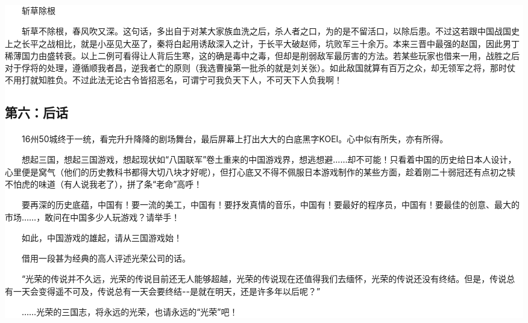 　　斩草除根

　　斩草不除根，春风吹又深。这句话，多出自于对某大家族血洗之后，杀人者之口，为的是不留活口，以除后患。不过这若跟中国战国史上之长平之战相比，就是小巫见大巫了，秦将白起用诱敌深入之计，于长平大破赵师，坑败军三十余万。本来三晋中最强的赵国，因此男丁稀薄国力由盛转衰。以上二例可看得让人背后生寒，这的确是毒中之毒，但却是削弱敌军最厉害的方法。若某些玩家也借来一用，战胜之后对于俘将的处理，遵循顺我者昌，逆我者亡的原则（我选曹操第一批杀的就是刘关张）。如此敌国就算有百万之众，却无领军之将，那时仗不用打就知胜负。不过此法无论古令皆招恶名，可谓宁可我负天下人，不可天下人负我啊！ 

## 第六：后话

　　16州50城终于一统，看完升升降降的剧场舞台，最后屏幕上打出大大的白底黑字KOEI。心中似有所失，亦有所得。

　　想起三国，想起三国游戏，想起现状如“八国联军”卷土重来的中国游戏界，想逃想避……却不可能！只看着中国的历史给日本人设计，心里便是窝气（他们的历史教科书都得大切八块才好呢），但打心底又不得不佩服日本游戏制作的某些方面，趁着刚二十弱冠还有点初之犊不怕虎的味道（有人说我老了），拼了条“老命”高呼！

　　要再深的历史底蕴，中国有！要一流的美工，中国有！要抒发真情的音乐，中国有！要最好的程序员，中国有！要最佳的创意、最大的市场……，敢问在中国多少人玩游戏？请举手！

　　如此，中国游戏的雄起，请从三国游戏始！

　　借用一段甚为经典的高人评述光荣公司的话。

　　“光荣的传说并不久远，光荣的传说目前还无人能够超越，光荣的传说现在还值得我们去缅怀，光荣的传说还没有终结。但是，传说总有一天会变得遥不可及，传说总有一天会要终结--是就在明天，还是许多年以后呢？”

　　……光荣的三国志，将永远的光荣，也请永远的“光荣”吧！ 

